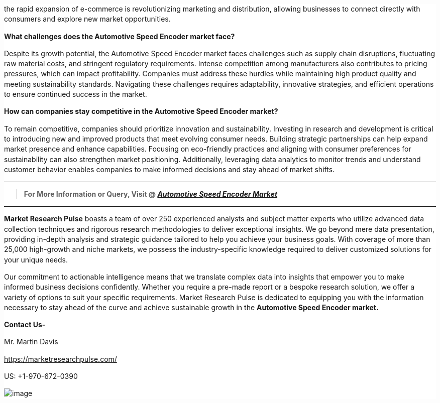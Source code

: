 the rapid expansion of e-commerce is revolutionizing marketing and distribution, allowing businesses to connect directly with consumers and explore new market opportunities.</p><p><strong>What challenges does the Automotive Speed Encoder market face?</strong></p><p>Despite its growth potential, the Automotive Speed Encoder market faces challenges such as supply chain disruptions, fluctuating raw material costs, and stringent regulatory requirements. Intense competition among manufacturers also contributes to pricing pressures, which can impact profitability. Companies must address these hurdles while maintaining high product quality and meeting sustainability standards. Navigating these challenges requires adaptability, innovative strategies, and efficient operations to ensure continued success in the market.</p><p><strong>How can companies stay competitive in the Automotive Speed Encoder market?</strong></p><p>To remain competitive, companies should prioritize innovation and sustainability. Investing in research and development is critical to introducing new and improved products that meet evolving consumer needs. Building strategic partnerships can help expand market presence and enhance capabilities. Focusing on eco-friendly practices and aligning with consumer preferences for sustainability can also strengthen market positioning. Additionally, leveraging data analytics to monitor trends and understand customer behavior enables companies to make informed decisions and stay ahead of market shifts.</p><hr /><blockquote><p><strong>For More Information or Query, Visit @&nbsp;<em><a href="https://marketresearchpulse.com/report/109923/automotive-speed-encoder-market?utm_source=Linkedin&utm_medium=0116">Automotive Speed Encoder Market</a></em></strong></p></blockquote><hr /><p><strong>Market Research Pulse</strong> boasts a team of over 250 experienced analysts and subject matter experts who utilize advanced data collection techniques and rigorous research methodologies to deliver exceptional insights. We go beyond mere data presentation, providing in-depth analysis and strategic guidance tailored to help you achieve your business goals. With coverage of more than 25,000 high-growth and niche markets, we possess the industry-specific knowledge required to deliver customized solutions for your unique needs.</p><p>Our commitment to actionable intelligence means that we translate complex data into insights that empower you to make informed business decisions confidently. Whether you require a pre-made report or a bespoke research solution, we offer a variety of options to suit your specific requirements. Market Research Pulse is dedicated to equipping you with the information necessary to stay ahead of the curve and achieve sustainable growth in the <strong>Automotive Speed Encoder market.</strong></p><p><strong>Contact Us-</strong></p><p>Mr. Martin Davis</p><p>https://marketresearchpulse.com/</p><p>US: +1-970-672-0390</p>
![image](https://github.com/user-attachments/assets/b66bc381-76d7-4d1f-8661-d4262ad3cd83)
